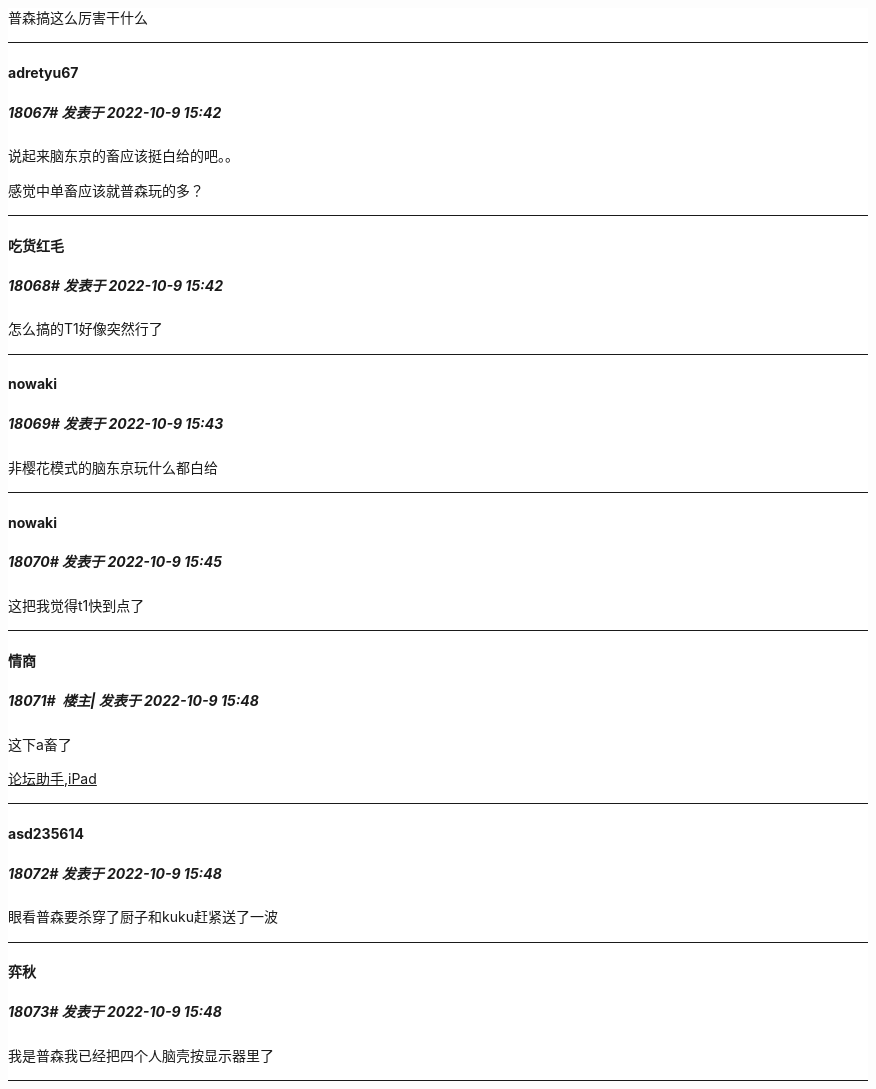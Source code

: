 普森搞这么厉害干什么

*****

####  adretyu67  
##### 18067#       发表于 2022-10-9 15:42

说起来脑东京的畜应该挺白给的吧。。

感觉中单畜应该就普森玩的多？

*****

####  吃货红毛  
##### 18068#       发表于 2022-10-9 15:42

怎么搞的T1好像突然行了

*****

####  nowaki  
##### 18069#       发表于 2022-10-9 15:43

非樱花模式的脑东京玩什么都白给

*****

####  nowaki  
##### 18070#       发表于 2022-10-9 15:45

这把我觉得t1快到点了

*****

####  情商  
##### 18071#         楼主| 发表于 2022-10-9 15:48

这下a畜了

[论坛助手,iPad](https://bbs.saraba1st.com/2b/forum.php?mod=viewthread&amp;tid=2029836)

*****

####  asd235614  
##### 18072#       发表于 2022-10-9 15:48

眼看普森要杀穿了厨子和kuku赶紧送了一波

*****

####  弈秋  
##### 18073#       发表于 2022-10-9 15:48

我是普森我已经把四个人脑壳按显示器里了

*****
